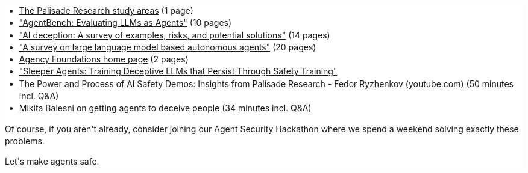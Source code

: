 - [The Palisade Research study areas](https://palisaderesearch.org/about) (1 page)
- ["AgentBench: Evaluating LLMs as Agents"](https://www.semanticscholar.org/reader/5dbf93a68b7fda600521f046dea35ea8ba9e884f) (10 pages)
- ["AI deception: A survey of examples, risks, and potential solutions"](https://www.cell.com/patterns/fulltext/S2666-3899%2824%2900103-X?s=08) (14 pages)
- ["A survey on large language model based autonomous agents"](https://link.springer.com/article/10.1007/s11704-024-40231-1) (20 pages)
- [Agency Foundations home page](https://www.agencyfoundations.ai/) (2 pages)
- ["Sleeper Agents: Training Deceptive LLMs that Persist Through Safety Training"](https://arxiv.org/abs/2401.05566)
- [The Power and Process of AI Safety Demos: Insights from Palisade Research - Fedor Ryzhenkov (youtube.com)](https://www.youtube.com/watch?v=JN8oBoAfj5A&ab_channel=Apart-SafeAI) (50 minutes incl. Q&A)
- [Mikita Balesni on getting agents to deceive people](https://www.youtube.com/watch?v=shZO2sQeeaA) (34 minutes incl. Q&A)

Of course, if you aren't already, consider joining our [Agent Security Hackathon](https://www.apartresearch.com/event/agent-security-hackathon) where we spend a weekend solving exactly these problems.

Let's make agents safe.
